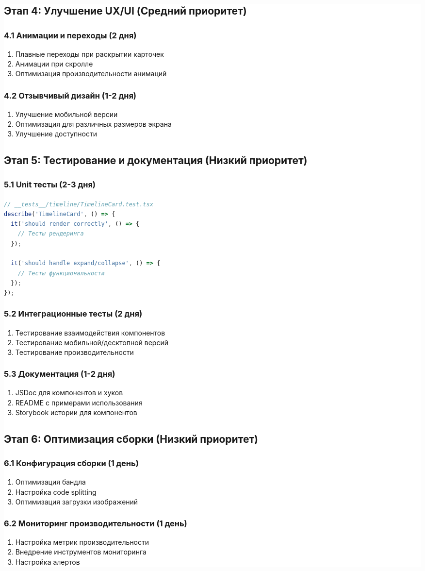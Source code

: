 ## Этап 4: Улучшение UX/UI (Средний приоритет)

### 4.1 Анимации и переходы (2 дня)
1. Плавные переходы при раскрытии карточек
2. Анимации при скролле
3. Оптимизация производительности анимаций

### 4.2 Отзывчивый дизайн (1-2 дня)
1. Улучшение мобильной версии
2. Оптимизация для различных размеров экрана
3. Улучшение доступности

## Этап 5: Тестирование и документация (Низкий приоритет)

### 5.1 Unit тесты (2-3 дня)
```typescript
// __tests__/timeline/TimelineCard.test.tsx
describe('TimelineCard', () => {
  it('should render correctly', () => {
    // Тесты рендеринга
  });

  it('should handle expand/collapse', () => {
    // Тесты функциональности
  });
});
```

### 5.2 Интеграционные тесты (2 дня)
1. Тестирование взаимодействия компонентов
2. Тестирование мобильной/десктопной версий
3. Тестирование производительности

### 5.3 Документация (1-2 дня)
1. JSDoc для компонентов и хуков
2. README с примерами использования
3. Storybook истории для компонентов

## Этап 6: Оптимизация сборки (Низкий приоритет)

### 6.1 Конфигурация сборки (1 день)
1. Оптимизация бандла
2. Настройка code splitting
3. Оптимизация загрузки изображений

### 6.2 Мониторинг производительности (1 день)
1. Настройка метрик производительности
2. Внедрение инструментов мониторинга
3. Настройка алертов
